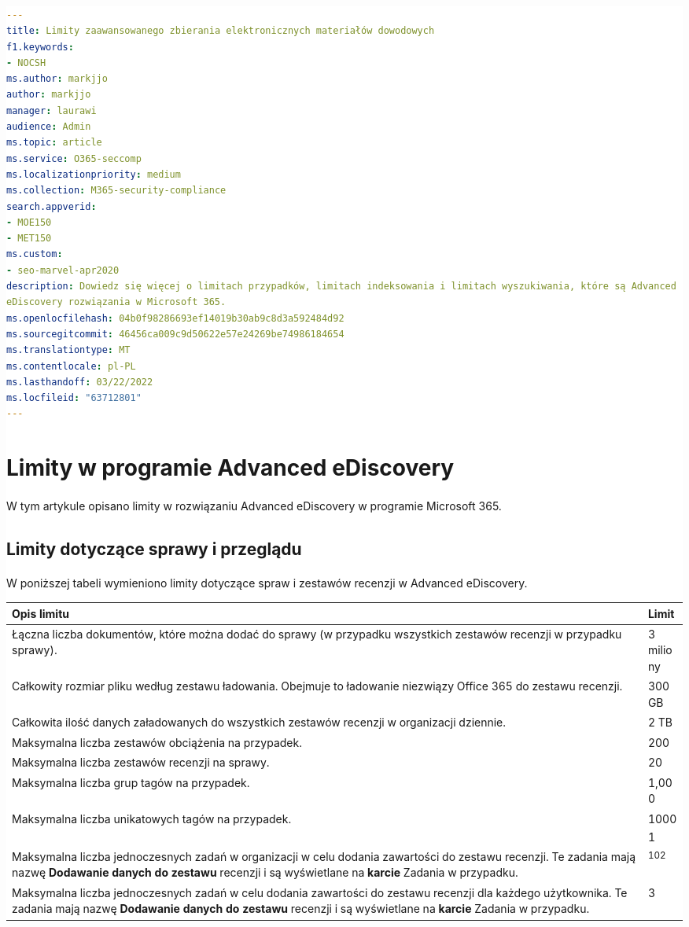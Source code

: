 ```yaml
---
title: Limity zaawansowanego zbierania elektronicznych materiałów dowodowych
f1.keywords:
- NOCSH
ms.author: markjjo
author: markjjo
manager: laurawi
audience: Admin
ms.topic: article
ms.service: O365-seccomp
ms.localizationpriority: medium
ms.collection: M365-security-compliance
search.appverid:
- MOE150
- MET150
ms.custom:
- seo-marvel-apr2020
description: Dowiedz się więcej o limitach przypadków, limitach indeksowania i limitach wyszukiwania, które są Advanced eDiscovery rozwiązania w Microsoft 365.
ms.openlocfilehash: 04b0f98286693ef14019b30ab9c8d3a592484d92
ms.sourcegitcommit: 46456ca009c9d50622e57e24269be74986184654
ms.translationtype: MT
ms.contentlocale: pl-PL
ms.lasthandoff: 03/22/2022
ms.locfileid: "63712801"
---
```

# <a name="limits-in-advanced-ediscovery"></a>Limity w programie Advanced eDiscovery

W tym artykule opisano limity w rozwiązaniu Advanced eDiscovery w programie Microsoft 365.

## <a name="case-and-review-set-limits"></a>Limity dotyczące sprawy i przeglądu

W poniższej tabeli wymieniono limity dotyczące spraw i zestawów recenzji w Advanced eDiscovery.

| Opis limitu | Limit |
|:-----|:-----|
|Łączna liczba dokumentów, które można dodać do sprawy (w przypadku wszystkich zestawów recenzji w przypadku sprawy).  <br/> |3 miliony <br/> |
|Całkowity rozmiar pliku według zestawu ładowania. Obejmuje to ładowanie niezwiązy Office 365 do zestawu recenzji.  <br/> |300 GB <br/> |
|Całkowita ilość danych załadowanych do wszystkich zestawów recenzji w organizacji dziennie.<br/> |2 TB <br/> |
|Maksymalna liczba zestawów obciążenia na przypadek.  <br/> |200 <br/> |
|Maksymalna liczba zestawów recenzji na sprawy.  <br/> |20 <br/> |
|Maksymalna liczba grup tagów na przypadek.  <br/> |1,000 |
|Maksymalna liczba unikatowych tagów na przypadek. <br/> |10001<sup></sup> |
|Maksymalna liczba jednoczesnych zadań w organizacji w celu dodania zawartości do zestawu recenzji. Te zadania mają nazwę **Dodawanie danych do zestawu** recenzji i są wyświetlane na **karcie** Zadania w przypadku.| <sup>102</sup> |
|Maksymalna liczba jednoczesnych zadań w celu dodania zawartości do zestawu recenzji dla każdego użytkownika. Te zadania mają nazwę **Dodawanie danych do zestawu** recenzji i są wyświetlane na **karcie** Zadania w przypadku. | 3 |
